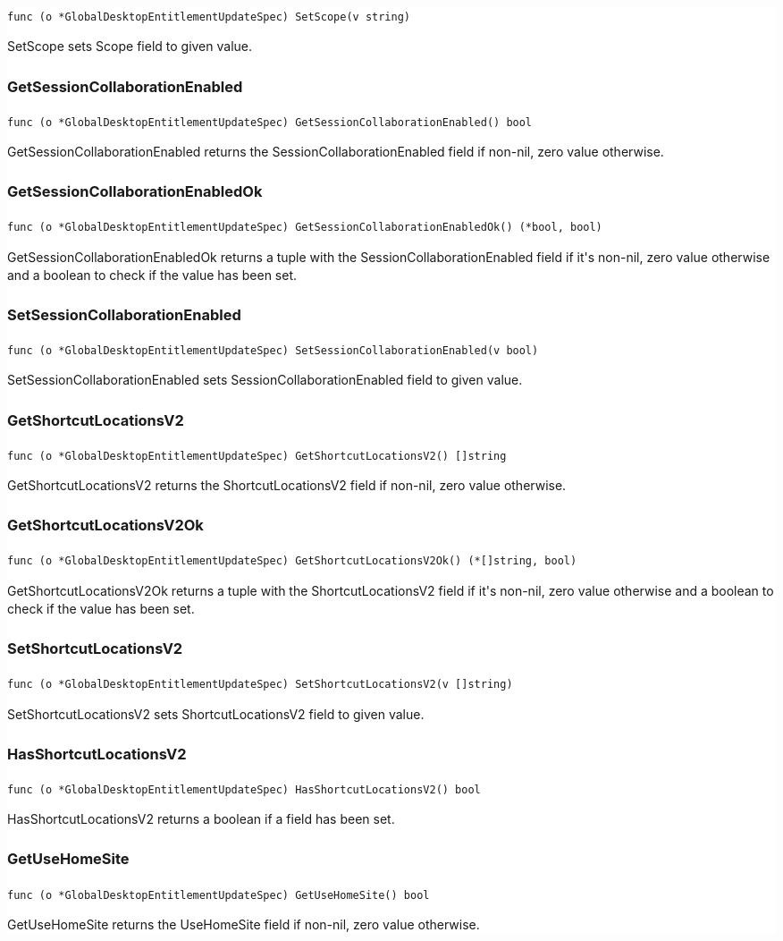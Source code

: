 `func (o *GlobalDesktopEntitlementUpdateSpec) SetScope(v string)`

SetScope sets Scope field to given value.


### GetSessionCollaborationEnabled

`func (o *GlobalDesktopEntitlementUpdateSpec) GetSessionCollaborationEnabled() bool`

GetSessionCollaborationEnabled returns the SessionCollaborationEnabled field if non-nil, zero value otherwise.

### GetSessionCollaborationEnabledOk

`func (o *GlobalDesktopEntitlementUpdateSpec) GetSessionCollaborationEnabledOk() (*bool, bool)`

GetSessionCollaborationEnabledOk returns a tuple with the SessionCollaborationEnabled field if it's non-nil, zero value otherwise
and a boolean to check if the value has been set.

### SetSessionCollaborationEnabled

`func (o *GlobalDesktopEntitlementUpdateSpec) SetSessionCollaborationEnabled(v bool)`

SetSessionCollaborationEnabled sets SessionCollaborationEnabled field to given value.


### GetShortcutLocationsV2

`func (o *GlobalDesktopEntitlementUpdateSpec) GetShortcutLocationsV2() []string`

GetShortcutLocationsV2 returns the ShortcutLocationsV2 field if non-nil, zero value otherwise.

### GetShortcutLocationsV2Ok

`func (o *GlobalDesktopEntitlementUpdateSpec) GetShortcutLocationsV2Ok() (*[]string, bool)`

GetShortcutLocationsV2Ok returns a tuple with the ShortcutLocationsV2 field if it's non-nil, zero value otherwise
and a boolean to check if the value has been set.

### SetShortcutLocationsV2

`func (o *GlobalDesktopEntitlementUpdateSpec) SetShortcutLocationsV2(v []string)`

SetShortcutLocationsV2 sets ShortcutLocationsV2 field to given value.

### HasShortcutLocationsV2

`func (o *GlobalDesktopEntitlementUpdateSpec) HasShortcutLocationsV2() bool`

HasShortcutLocationsV2 returns a boolean if a field has been set.

### GetUseHomeSite

`func (o *GlobalDesktopEntitlementUpdateSpec) GetUseHomeSite() bool`

GetUseHomeSite returns the UseHomeSite field if non-nil, zero value otherwise.
